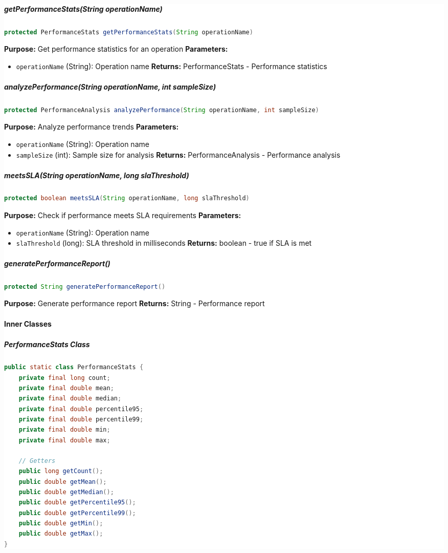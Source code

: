 ##### getPerformanceStats(String operationName)
```java
protected PerformanceStats getPerformanceStats(String operationName)
```
**Purpose:** Get performance statistics for an operation
**Parameters:**
- `operationName` (String): Operation name
**Returns:** PerformanceStats - Performance statistics

##### analyzePerformance(String operationName, int sampleSize)
```java
protected PerformanceAnalysis analyzePerformance(String operationName, int sampleSize)
```
**Purpose:** Analyze performance trends
**Parameters:**
- `operationName` (String): Operation name
- `sampleSize` (int): Sample size for analysis
**Returns:** PerformanceAnalysis - Performance analysis

##### meetsSLA(String operationName, long slaThreshold)
```java
protected boolean meetsSLA(String operationName, long slaThreshold)
```
**Purpose:** Check if performance meets SLA requirements
**Parameters:**
- `operationName` (String): Operation name
- `slaThreshold` (long): SLA threshold in milliseconds
**Returns:** boolean - true if SLA is met

##### generatePerformanceReport()
```java
protected String generatePerformanceReport()
```
**Purpose:** Generate performance report
**Returns:** String - Performance report

#### Inner Classes

##### PerformanceStats Class
```java
public static class PerformanceStats {
    private final long count;
    private final double mean;
    private final double median;
    private final double percentile95;
    private final double percentile99;
    private final double min;
    private final double max;
    
    // Getters
    public long getCount();
    public double getMean();
    public double getMedian();
    public double getPercentile95();
    public double getPercentile99();
    public double getMin();
    public double getMax();
}
```
